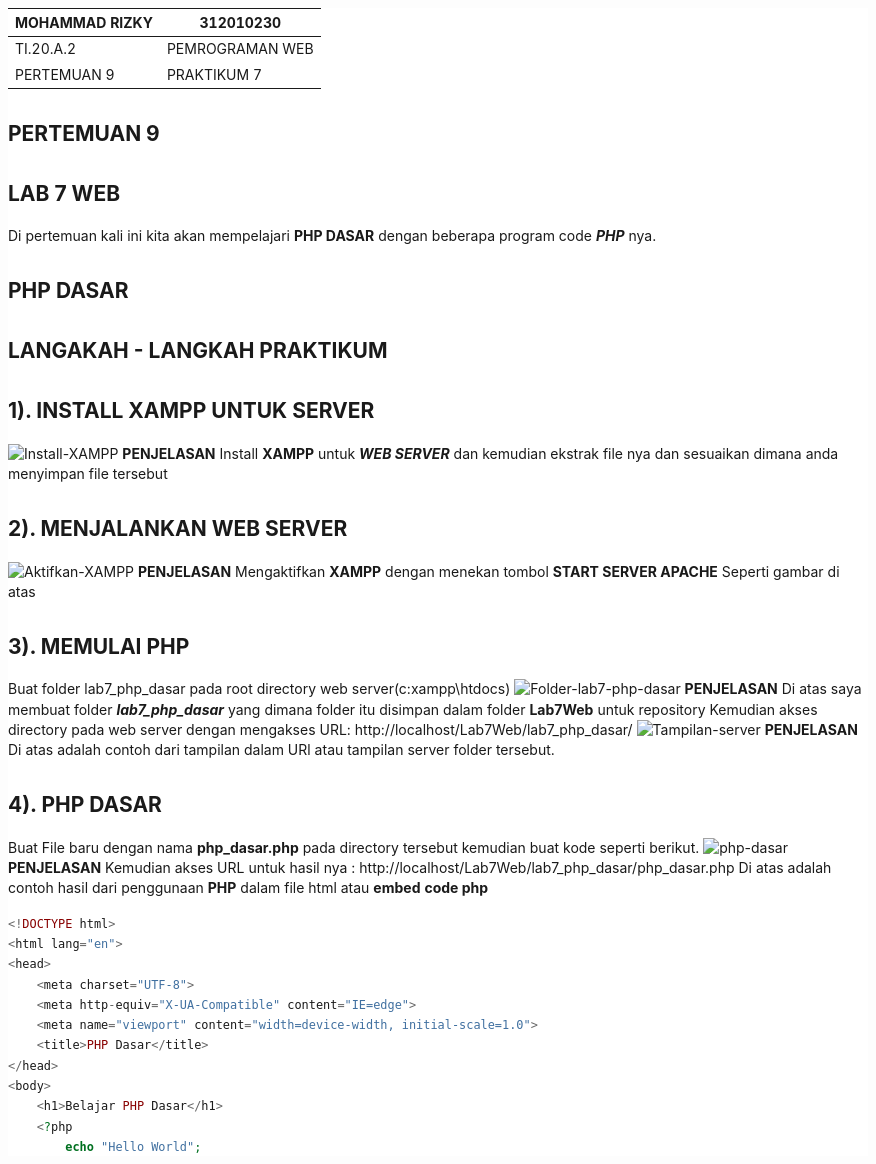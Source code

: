 |   MOHAMMAD RIZKY     |    312010230       |
| ---------------------|--------------------|
|  TI.20.A.2           | PEMROGRAMAN WEB    |
|  PERTEMUAN 9         | PRAKTIKUM 7        |
## PERTEMUAN 9
## LAB 7 WEB
Di pertemuan kali ini kita akan mempelajari **PHP DASAR** dengan beberapa program code ***PHP*** nya.
## PHP DASAR
## LANGAKAH - LANGKAH PRAKTIKUM
## 1). INSTALL XAMPP UNTUK SERVER 
![Install-XAMPP](img/Install-Xampp.png)
**PENJELASAN**
Install **XAMPP** untuk ***WEB SERVER*** dan kemudian ekstrak file nya dan sesuaikan dimana anda menyimpan file tersebut
## 2). MENJALANKAN WEB SERVER
![Aktifkan-XAMPP](img/Aktifkan-Xampp.png)
**PENJELASAN**
Mengaktifkan **XAMPP** dengan menekan tombol  **START SERVER APACHE** Seperti gambar di atas
## 3). MEMULAI PHP 
Buat folder lab7_php_dasar pada root directory web server(c:xampp\htdocs)
![Folder-lab7-php-dasar](img/folder-lab7-php-dasar.png)
**PENJELASAN**
Di atas saya membuat folder ***lab7_php_dasar*** yang dimana folder itu disimpan dalam folder **Lab7Web** untuk repository
Kemudian akses directory pada web server dengan mengakses URL:
http://localhost/Lab7Web/lab7_php_dasar/
![Tampilan-server](img/Tampilan-server.png)
**PENJELASAN**
Di atas adalah contoh dari tampilan dalam URl atau tampilan server folder tersebut.
## 4). PHP DASAR
Buat File baru dengan nama **php_dasar.php** pada directory tersebut kemudian buat kode seperti berikut.
![php-dasar](img/php-dasar.png)
**PENJELASAN** 
Kemudian akses URL untuk hasil nya : http://localhost/Lab7Web/lab7_php_dasar/php_dasar.php
Di atas adalah contoh hasil dari penggunaan **PHP** dalam file html atau **embed**
**code php**
```php
<!DOCTYPE html>
<html lang="en">
<head>
    <meta charset="UTF-8">
    <meta http-equiv="X-UA-Compatible" content="IE=edge">
    <meta name="viewport" content="width=device-width, initial-scale=1.0">
    <title>PHP Dasar</title>
</head>
<body>
    <h1>Belajar PHP Dasar</h1>
    <?php
        echo "Hello World";
```